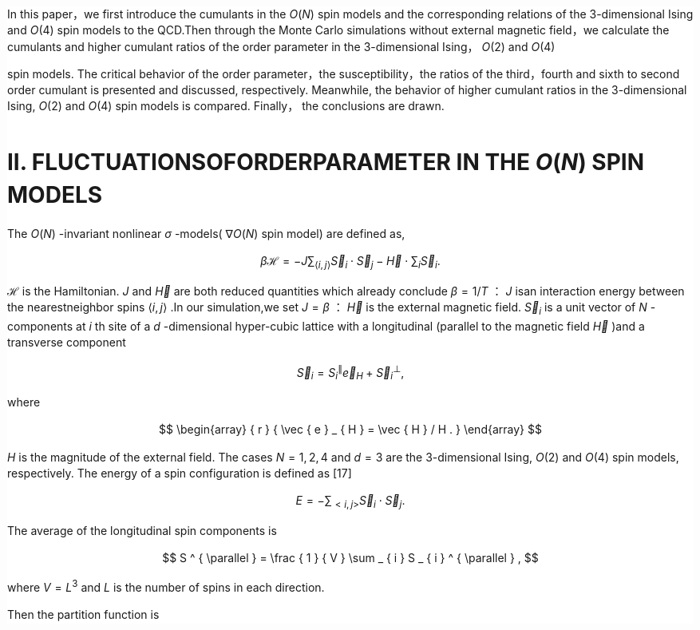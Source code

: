 In this paper，we first introduce the cumulants in the $O ( N )$ spin models and the corresponding relations of the 3-dimensional Ising and $O ( 4 )$ spin models to the QCD.Then through the Monte Carlo simulations without external magnetic field，we calculate the cumulants and higher cumulant ratios of the order parameter in the 3-dimensional Ising， $O ( 2 )$ and $O ( 4 )$

spin models. The critical behavior of the order parameter，the susceptibility，the ratios of the third，fourth and sixth to second order cumulant is presented and discussed, respectively. Meanwhile, the behavior of higher cumulant ratios in the 3-dimensional Ising, $O ( 2 )$ and $O ( 4 )$ spin models is compared. Finally， the conclusions are drawn.

# II. FLUCTUATIONSOFORDERPARAMETER IN THE $O ( N )$ SPIN MODELS

The $O ( N )$ -invariant nonlinear $\sigma$ -models( $\mathrm { \nabla } O ( N )$ spin model) are defined as,

$$
\beta \mathcal { H } = - J \sum _ { \langle i , j \rangle } \vec { S } _ { i } \cdot \vec { S } _ { j } - \vec { H } \cdot \sum _ { i } \vec { S } _ { i } .
$$

$\mathcal { H }$ is the Hamiltonian. $J$ and $\vec { H }$ are both reduced quantities which already conclude $\beta = 1 / T$ ： $J$ isan interaction energy between the nearestneighbor spins $\langle i , j \rangle$ .In our simulation,we set $J = \beta$ ： $\vec { H }$ is the external magnetic field. $\vec { S } _ { i }$ is a unit vector of $N$ -components at $i$ th site of a $d$ -dimensional hyper-cubic lattice with a longitudinal (parallel to the magnetic field $\vec { H }$ )and a transverse component

$$
\vec { S } _ { i } = S _ { i } ^ { \parallel } \vec { e } _ { H } + \vec { S } _ { i } ^ { \perp } ,
$$

where

$$
\begin{array} { r } { \vec { e } _ { H } = \vec { H } / H . } \end{array}
$$

$H$ is the magnitude of the external field. The cases $N = 1 , 2 , 4$ and $d = 3$ are the 3-dimensional Ising, $O ( 2 )$ and $O ( 4 )$ spin models, respectively. The energy of a spin configuration is defined as [17]

$$
E = - \sum _ { < i , j > } \vec { S } _ { i } \cdot \vec { S } _ { j } .
$$

The average of the longitudinal spin components is

$$
S ^ { \parallel } = \frac { 1 } { V } \sum _ { i } S _ { i } ^ { \parallel } ,
$$

where $V = L ^ { 3 }$ and $L$ is the number of spins in each direction.

Then the partition function is
